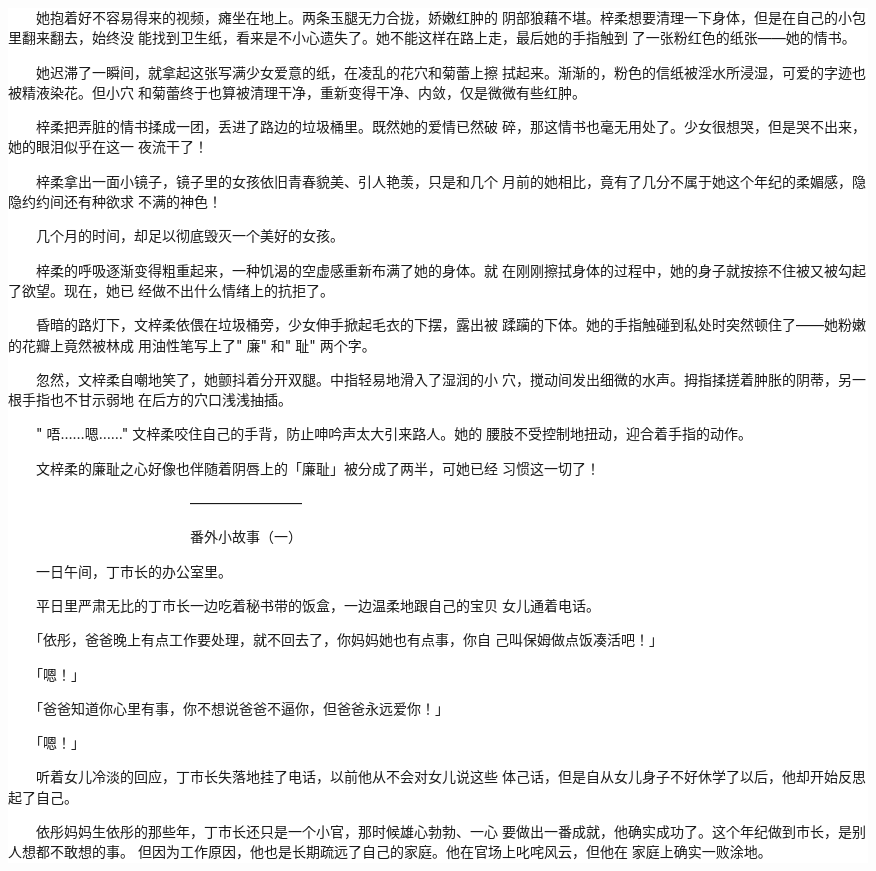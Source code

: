 　　她抱着好不容易得来的视频，瘫坐在地上。两条玉腿无力合拢，娇嫩红肿的
阴部狼藉不堪。梓柔想要清理一下身体，但是在自己的小包里翻来翻去，始终没
能找到卫生纸，看来是不小心遗失了。她不能这样在路上走，最后她的手指触到
了一张粉红色的纸张——她的情书。

　　她迟滞了一瞬间，就拿起这张写满少女爱意的纸，在凌乱的花穴和菊蕾上擦
拭起来。渐渐的，粉色的信纸被淫水所浸湿，可爱的字迹也被精液染花。但小穴
和菊蕾终于也算被清理干净，重新变得干净、内敛，仅是微微有些红肿。

　　梓柔把弄脏的情书揉成一团，丢进了路边的垃圾桶里。既然她的爱情已然破
碎，那这情书也毫无用处了。少女很想哭，但是哭不出来，她的眼泪似乎在这一
夜流干了！

　　梓柔拿出一面小镜子，镜子里的女孩依旧青春貌美、引人艳羡，只是和几个
月前的她相比，竟有了几分不属于她这个年纪的柔媚感，隐隐约约间还有种欲求
不满的神色！

　　几个月的时间，却足以彻底毁灭一个美好的女孩。

　　梓柔的呼吸逐渐变得粗重起来，一种饥渴的空虚感重新布满了她的身体。就
在刚刚擦拭身体的过程中，她的身子就按捺不住被又被勾起了欲望。现在，她已
经做不出什么情绪上的抗拒了。

　　昏暗的路灯下，文梓柔依偎在垃圾桶旁，少女伸手掀起毛衣的下摆，露出被
蹂躏的下体。她的手指触碰到私处时突然顿住了——她粉嫩的花瓣上竟然被林成
用油性笔写上了" 廉" 和" 耻" 两个字。

　　忽然，文梓柔自嘲地笑了，她颤抖着分开双腿。中指轻易地滑入了湿润的小
穴，搅动间发出细微的水声。拇指揉搓着肿胀的阴蒂，另一根手指也不甘示弱地
在后方的穴口浅浅抽插。

　　" 唔……嗯……" 文梓柔咬住自己的手背，防止呻吟声太大引来路人。她的
腰肢不受控制地扭动，迎合着手指的动作。

　　文梓柔的廉耻之心好像也伴随着阴唇上的「廉耻」被分成了两半，可她已经
习惯这一切了！

　　　　　　　　　　　　　————————

　　　　　　　　　　　　　番外小故事（一）

　　一日午间，丁市长的办公室里。

　　平日里严肃无比的丁市长一边吃着秘书带的饭盒，一边温柔地跟自己的宝贝
女儿通着电话。

　　「依彤，爸爸晚上有点工作要处理，就不回去了，你妈妈她也有点事，你自
己叫保姆做点饭凑活吧！」

　　「嗯！」

　　「爸爸知道你心里有事，你不想说爸爸不逼你，但爸爸永远爱你！」

　　「嗯！」

　　听着女儿冷淡的回应，丁市长失落地挂了电话，以前他从不会对女儿说这些
体己话，但是自从女儿身子不好休学了以后，他却开始反思起了自己。

　　依彤妈妈生依彤的那些年，丁市长还只是一个小官，那时候雄心勃勃、一心
要做出一番成就，他确实成功了。这个年纪做到市长，是别人想都不敢想的事。
但因为工作原因，他也是长期疏远了自己的家庭。他在官场上叱咤风云，但他在
家庭上确实一败涂地。
